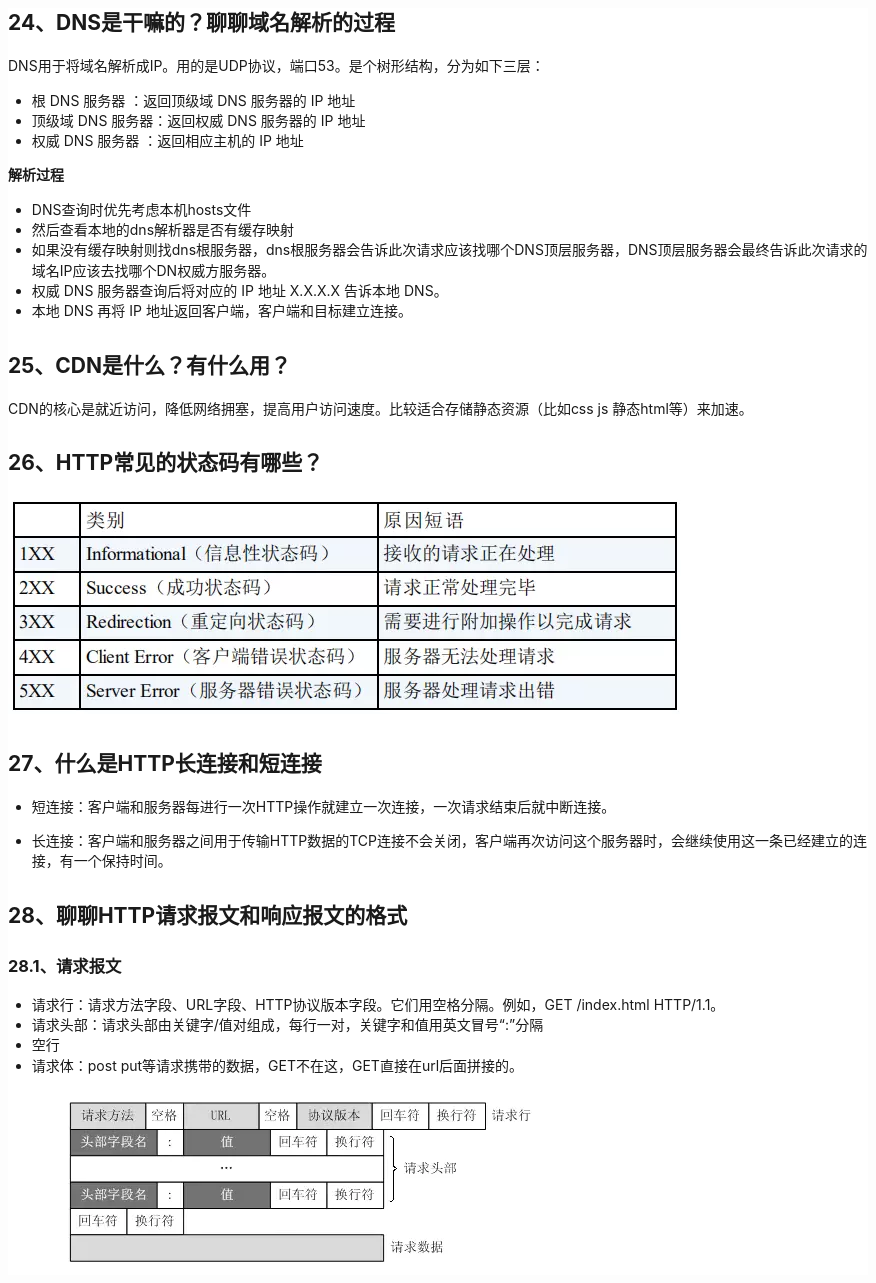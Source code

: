 ## 24、DNS是干嘛的？聊聊域名解析的过程

DNS用于将域名解析成IP。用的是UDP协议，端口53。是个树形结构，分为如下三层：

- 根 DNS 服务器 ：返回顶级域 DNS 服务器的 IP 地址
- 顶级域 DNS 服务器：返回权威 DNS 服务器的 IP 地址
- 权威 DNS 服务器 ：返回相应主机的 IP 地址

**解析过程**

- DNS查询时优先考虑本机hosts文件
- 然后查看本地的dns解析器是否有缓存映射
- 如果没有缓存映射则找dns根服务器，dns根服务器会告诉此次请求应该找哪个DNS顶层服务器，DNS顶层服务器会最终告诉此次请求的域名IP应该去找哪个DN权威方服务器。
- 权威 DNS 服务器查询后将对应的 IP 地址 X.X.X.X 告诉本地 DNS。
- 本地 DNS 再将 IP 地址返回客户端，客户端和目标建立连接。

## 25、CDN是什么？有什么用？

CDN的核心是就近访问，降低网络拥塞，提高用户访问速度。比较适合存储静态资源（比如css js 静态html等）来加速。

## 26、HTTP常见的状态码有哪些？

![16](images/16.png)

## 27、什么是HTTP长连接和短连接

- 短连接：客户端和服务器每进行一次HTTP操作就建立一次连接，一次请求结束后就中断连接。

- 长连接：客户端和服务器之间用于传输HTTP数据的TCP连接不会关闭，客户端再次访问这个服务器时，会继续使用这一条已经建立的连接，有一个保持时间。

## 28、聊聊HTTP请求报文和响应报文的格式

### 28.1、请求报文

- 请求行：请求方法字段、URL字段、HTTP协议版本字段。它们用空格分隔。例如，GET /index.html HTTP/1.1。
- 请求头部：请求头部由关键字/值对组成，每行一对，关键字和值用英文冒号“:”分隔
- 空行
- 请求体：post put等请求携带的数据，GET不在这，GET直接在url后面拼接的。

![17](images/17.png)
